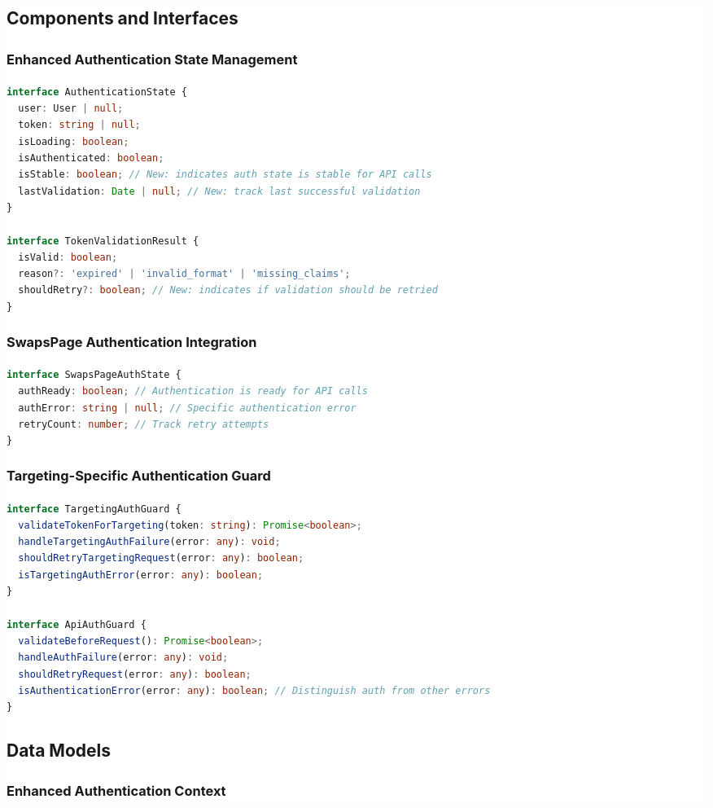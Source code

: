 ## Components and Interfaces

### Enhanced Authentication State Management

```typescript
interface AuthenticationState {
  user: User | null;
  token: string | null;
  isLoading: boolean;
  isAuthenticated: boolean;
  isStable: boolean; // New: indicates auth state is stable for API calls
  lastValidation: Date | null; // New: track last successful validation
}

interface TokenValidationResult {
  isValid: boolean;
  reason?: 'expired' | 'invalid_format' | 'missing_claims';
  shouldRetry?: boolean; // New: indicates if validation should be retried
}
```

### SwapsPage Authentication Integration

```typescript
interface SwapsPageAuthState {
  authReady: boolean; // Authentication is ready for API calls
  authError: string | null; // Specific authentication error
  retryCount: number; // Track retry attempts
}
```

### Targeting-Specific Authentication Guard

```typescript
interface TargetingAuthGuard {
  validateTokenForTargeting(token: string): Promise<boolean>;
  handleTargetingAuthFailure(error: any): void;
  shouldRetryTargetingRequest(error: any): boolean;
  isTargetingAuthError(error: any): boolean;
}

interface ApiAuthGuard {
  validateBeforeRequest(): Promise<boolean>;
  handleAuthFailure(error: any): void;
  shouldRetryRequest(error: any): boolean;
  isAuthenticationError(error: any): boolean; // Distinguish auth from other errors
}
```

## Data Models

### Enhanced Authentication Context
